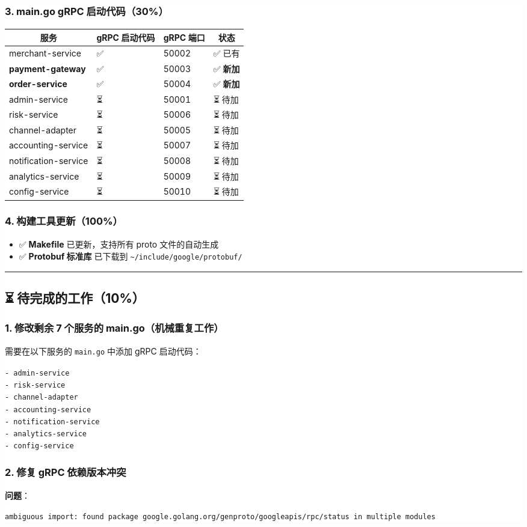 ### 3. main.go gRPC 启动代码（30%）

| 服务 | gRPC 启动代码 | gRPC 端口 | 状态 |
|------|--------------|----------|------|
| merchant-service | ✅ | 50002 | ✅ 已有 |
| **payment-gateway** | ✅ | 50003 | ✅ **新加** |
| **order-service** | ✅ | 50004 | ✅ **新加** |
| admin-service | ⏳ | 50001 | ⏳ 待加 |
| risk-service | ⏳ | 50006 | ⏳ 待加 |
| channel-adapter | ⏳ | 50005 | ⏳ 待加 |
| accounting-service | ⏳ | 50007 | ⏳ 待加 |
| notification-service | ⏳ | 50008 | ⏳ 待加 |
| analytics-service | ⏳ | 50009 | ⏳ 待加 |
| config-service | ⏳ | 50010 | ⏳ 待加 |

### 4. 构建工具更新（100%）

- ✅ **Makefile** 已更新，支持所有 proto 文件的自动生成
- ✅ **Protobuf 标准库** 已下载到 `~/include/google/protobuf/`

---

## ⏳ 待完成的工作（10%）

### 1. 修改剩余 7 个服务的 main.go（机械重复工作）

需要在以下服务的 `main.go` 中添加 gRPC 启动代码：

```
- admin-service
- risk-service
- channel-adapter
- accounting-service
- notification-service
- analytics-service
- config-service
```

### 2. 修复 gRPC 依赖版本冲突

**问题**：
```
ambiguous import: found package google.golang.org/genproto/googleapis/rpc/status in multiple modules
```
